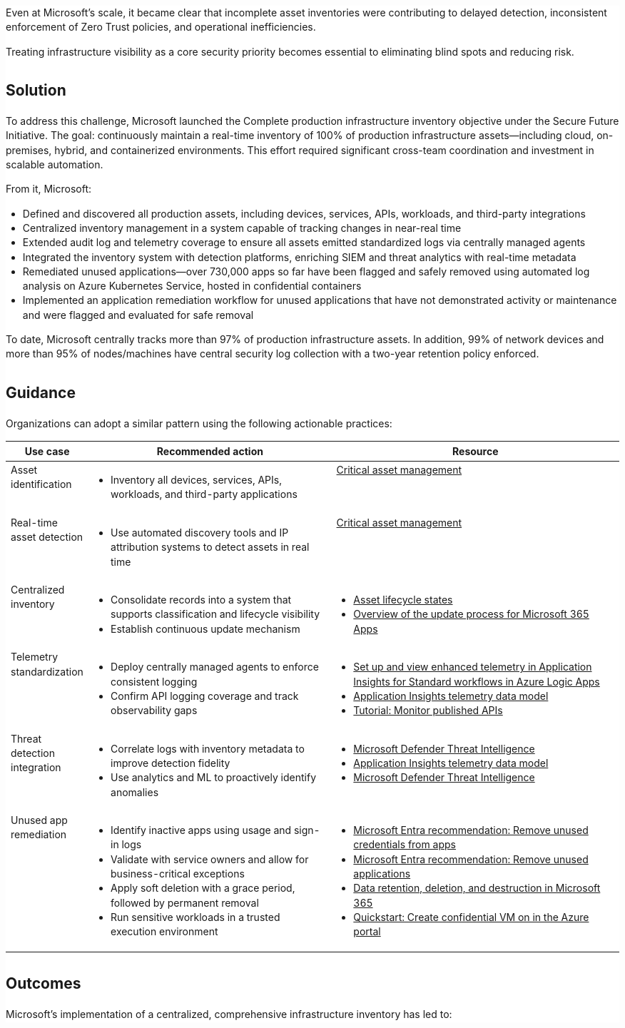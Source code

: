 Even at Microsoft’s scale, it became clear that incomplete asset inventories were contributing to delayed detection, inconsistent enforcement of Zero Trust policies, and operational inefficiencies.

Treating infrastructure visibility as a core security priority becomes essential to eliminating blind spots and reducing risk.

## Solution

To address this challenge, Microsoft launched the Complete production infrastructure inventory objective under the Secure Future Initiative. The goal: continuously maintain a real-time inventory of 100% of production infrastructure assets—including cloud, on-premises, hybrid, and containerized environments. This effort required significant cross-team coordination and investment in scalable automation.

From it, Microsoft:

- Defined and discovered all production assets, including devices, services, APIs, workloads, and third-party integrations
- Centralized inventory management in a system capable of tracking changes in near-real time
- Extended audit log and telemetry coverage to ensure all assets emitted standardized logs via centrally managed agents
- Integrated the inventory system with detection platforms, enriching SIEM and threat analytics with real-time metadata
- Remediated unused applications—over 730,000 apps so far have been flagged and safely removed using automated log analysis on Azure Kubernetes Service, hosted in confidential containers
- Implemented an application remediation workflow for unused applications that have not demonstrated activity or maintenance and were flagged and evaluated for safe removal

To date, Microsoft centrally tracks more than 97% of production infrastructure assets. In addition, 99% of network devices and more than 95% of nodes/machines have central security log collection with a two-year retention policy enforced.

## Guidance

Organizations can adopt a similar pattern using the following actionable practices:


|Use case|Recommended action |Resource |
|---|---|---|
| Asset identification   | <ul><li>Inventory all devices, services, APIs, workloads, and third-party applications</li></ul>|[Critical asset management](https://learn.microsoft.com/en-us/security-exposure-management/critical-asset-management) |
| Real-time asset detection |<ul><li>Use automated discovery tools and IP attribution systems to detect assets in real time</li></ul>| [Critical asset management](https://learn.microsoft.com/en-us/security-exposure-management/critical-asset-management)  |
| Centralized inventory |<ul><li>Consolidate records into a system that supports classification and lifecycle visibility</li><li>Establish continuous update mechanism</li></ul>| <ul><li><a href="https://learn.microsoft.com/en-us/dynamics365/supply-chain/asset-management/setup-for-objects/object-stages">Asset lifecycle states</a></li><li><a href="https://learn.microsoft.com/en-us/microsoft-365-apps/updates/overview-update-process-microsoft-365-apps">Overview of the update process for Microsoft 365 Apps</a></li></ul>  |
| Telemetry standardization |<ul><li>Deploy centrally managed agents to enforce consistent logging</li><li>Confirm API logging coverage and track observability gaps</li></ul>| <ul><li><a href="https://learn.microsoft.com/en-us/azure/logic-apps/enable-enhanced-telemetry-standard-workflows?tabs=portal">Set up and view enhanced telemetry in Application Insights for Standard workflows in Azure Logic Apps</a></li><li><a href="https://learn.microsoft.com/en-us/azure/azure-monitor/app/data-model-complete">Application Insights telemetry data model</a></li><li><a href="https://learn.microsoft.com/en-us/azure/api-management/api-management-howto-use-azure-monitor">Tutorial: Monitor published APIs</a></li></ul> |
| Threat detection integration |<ul><li>Correlate logs with inventory metadata to improve detection fidelity</li><li>Use analytics and ML to proactively identify anomalies</li></ul>| <ul><li><a href="https://www.microsoft.com/en-us/security/business/siem-and-xdr/microsoft-defender-threat-intelligence">Microsoft Defender Threat Intelligence</a></li><li><a href="https://learn.microsoft.com/en-us/azure/azure-monitor/app/data-model-complete">Application Insights telemetry data model</a></li><li><a href="https://learn.microsoft.com/en-us/azure/security/fundamentals/threat-detection">Microsoft Defender Threat Intelligence</a></li></ul> |
| Unused app remediation   |<ul><li>Identify inactive apps using usage and sign-in logs</li><li>Validate with service owners and allow for business-critical exceptions</li><li>Apply soft deletion with a grace period, followed by permanent removal</li><li>Run sensitive workloads in a trusted execution environment</li></ul>| <ul><li><a href="https://learn.microsoft.com/en-us/entra/identity/monitoring-health/recommendation-remove-unused-credential-from-apps?tabs=microsoft-entra-admin-center">Microsoft Entra recommendation: Remove unused credentials from apps</a></li><li><a href="https://learn.microsoft.com/en-us/entra/identity/monitoring-health/recommendation-remove-unused-apps?tabs=microsoft-entra-admin-center">Microsoft Entra recommendation: Remove unused applications</a></li><li><a href="https://learn.microsoft.com/en-us/compliance/assurance/assurance-data-retention-deletion-and-destruction-overview">Data retention, deletion, and destruction in Microsoft 365</a></li><li><a href="https://learn.microsoft.com/en-us/azure/confidential-computing/quick-create-confidential-vm-portal">Quickstart: Create confidential VM on in the Azure portal</a></li></ul>|
 
## Outcomes

Microsoft’s implementation of a centralized, comprehensive infrastructure inventory has led to:
